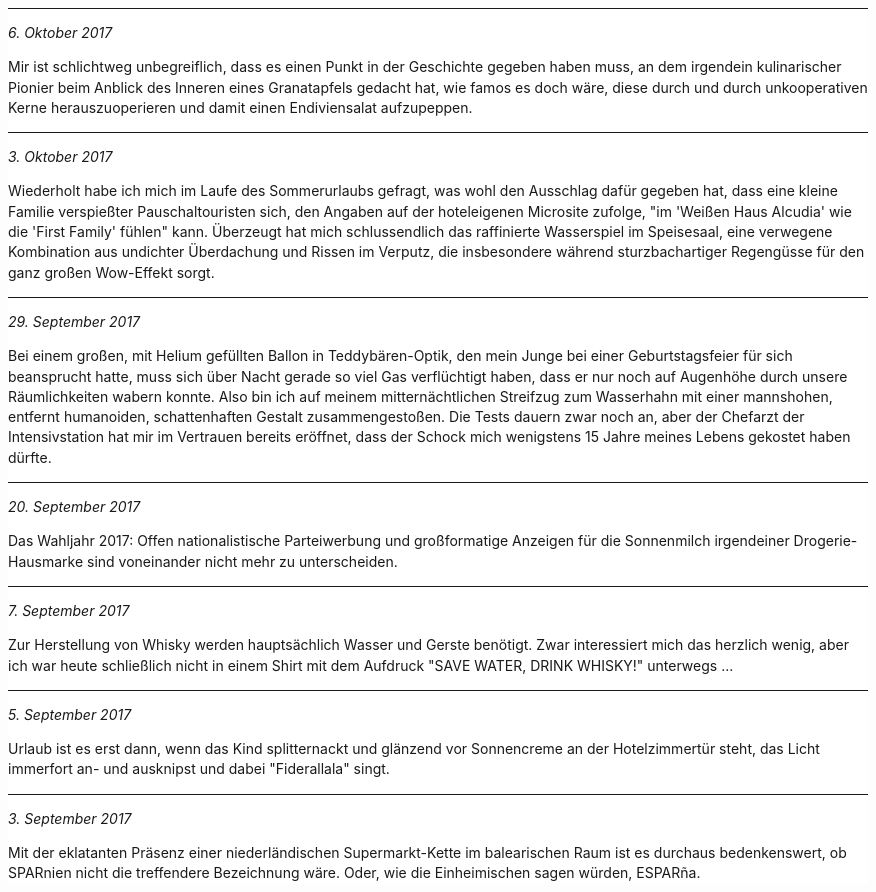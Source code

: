 <hr>

_6. Oktober 2017_

Mir ist schlichtweg unbegreiflich, dass es einen Punkt in der Geschichte gegeben haben muss, an dem irgendein kulinarischer Pionier beim Anblick des Inneren eines Granatapfels gedacht hat, wie famos es doch wäre, diese durch und durch unkooperativen Kerne herauszuoperieren und damit einen Endiviensalat aufzupeppen.

<hr>

_3. Oktober 2017_

Wiederholt habe ich mich im Laufe des Sommerurlaubs gefragt, was wohl den Ausschlag dafür gegeben hat, dass eine kleine Familie verspießter Pauschaltouristen sich, den Angaben auf der hoteleigenen Microsite zufolge, "im 'Weißen Haus Alcudia' wie die 'First Family' fühlen" kann. Überzeugt hat mich schlussendlich das raffinierte Wasserspiel im Speisesaal, eine verwegene Kombination aus undichter Überdachung und Rissen im Verputz, die insbesondere während sturzbachartiger Regengüsse für den ganz großen Wow-Effekt sorgt.

<hr>

_29. September 2017_

Bei einem großen, mit Helium gefüllten Ballon in Teddybären-Optik, den mein Junge bei einer Geburtstagsfeier für sich beansprucht hatte, muss sich über Nacht gerade so viel Gas verflüchtigt haben, dass er nur noch auf Augenhöhe durch unsere Räumlichkeiten wabern konnte. Also bin ich auf meinem mitternächtlichen Streifzug zum Wasserhahn mit einer mannshohen, entfernt humanoiden, schattenhaften Gestalt zusammengestoßen. Die Tests dauern zwar noch an, aber der Chefarzt der Intensivstation hat mir im Vertrauen bereits eröffnet, dass der Schock mich wenigstens 15 Jahre meines Lebens gekostet haben dürfte.

<hr>

_20. September 2017_

Das Wahljahr 2017: Offen nationalistische Parteiwerbung und großformatige Anzeigen für die Sonnenmilch irgendeiner Drogerie-Hausmarke sind voneinander nicht mehr zu unterscheiden.

<hr>

_7. September 2017_

Zur Herstellung von Whisky werden hauptsächlich Wasser und Gerste benötigt. Zwar interessiert mich das herzlich wenig, aber ich war heute schließlich nicht in einem Shirt mit dem Aufdruck "SAVE WATER, DRINK WHISKY!" unterwegs ...

<hr>

_5. September 2017_

Urlaub ist es erst dann, wenn das Kind splitternackt und glänzend vor Sonnencreme an der Hotelzimmertür steht, das Licht immerfort an- und ausknipst und dabei "Fiderallala" singt.

<hr>

_3. September 2017_

Mit der eklatanten Präsenz einer niederländischen Supermarkt-Kette im balearischen Raum ist es durchaus bedenkenswert, ob SPARnien nicht die treffendere Bezeichnung wäre. Oder, wie die Einheimischen sagen würden, ESPARña.
